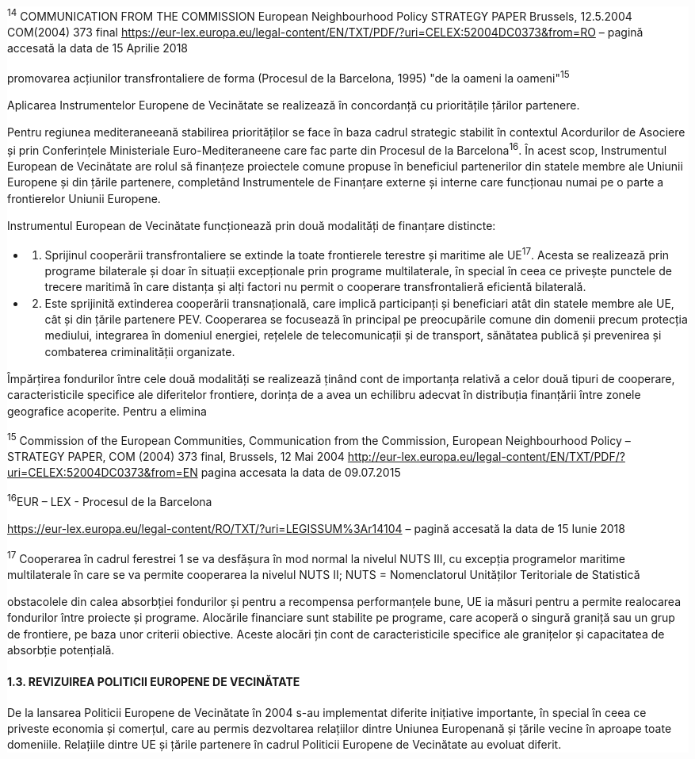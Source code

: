 <sup>14</sup> COMMUNICATION FROM THE COMMISSION European Neighbourhood Policy STRATEGY PAPER Brussels, 12.5.2004 COM(2004) 373 final https://eur-lex.europa.eu/legal-content/EN/TXT/PDF/?uri=CELEX:52004DC0373&from=RO – pagină accesată la data de 15 Aprilie 2018

 promovarea acțiunilor transfrontaliere de forma (Procesul de la Barcelona, 1995) "de la oameni la oameni"<sup>15</sup>

Aplicarea Instrumentelor Europene de Vecinătate se realizează în concordanță cu prioritățile țărilor partenere.

Pentru regiunea mediteraneeană stabilirea priorităților se face în baza cadrul strategic stabilit în contextul Acordurilor de Asociere și prin Conferințele Ministeriale Euro-Mediteraneene care fac parte din Procesul de la Barcelona<sup>16</sup>. În acest scop, Instrumentul European de Vecinătate are rolul să finanțeze proiectele comune propuse în beneficiul partenerilor din statele membre ale Uniunii Europene și din țările partenere, completând Instrumentele de Finanțare externe și interne care funcționau numai pe o parte a frontierelor Uniunii Europene.

Instrumentul European de Vecinătate funcționează prin două modalități de finanțare distincte:

- 1. Sprijinul cooperării transfrontaliere se extinde la toate frontierele terestre și maritime ale UE<sup>17</sup>. Acesta se realizează prin programe bilaterale și doar în situații excepționale prin programe multilaterale, în special în ceea ce privește punctele de trecere maritimă în care distanța și alți factori nu permit o cooperare transfrontalieră eficientă bilaterală.
- 2. Este sprijinită extinderea cooperării transnațională, care implică participanți și beneficiari atât din statele membre ale UE, cât și din țările partenere PEV. Cooperarea se focusează în principal pe preocupările comune din domenii precum protecția mediului, integrarea în domeniul energiei, rețelele de telecomunicații și de transport, sănătatea publică și prevenirea și combaterea criminalității organizate.

Împărțirea fondurilor între cele două modalități se realizează ținând cont de importanța relativă a celor două tipuri de cooperare, caracteristicile specifice ale diferitelor frontiere, dorința de a avea un echilibru adecvat în distribuția finanțării între zonele geografice acoperite. Pentru a elimina

<sup>15</sup> Commission of the European Communities, Communication from the Commission, European Neighbourhood Policy – STRATEGY PAPER, COM (2004) 373 final, Brussels, 12 Mai 2004 http://eur-lex.europa.eu/legal-content/EN/TXT/PDF/?uri=CELEX:52004DC0373&from=EN pagina accesata la data de 09.07.2015

<sup>16</sup>EUR – LEX - Procesul de la Barcelona

https://eur-lex.europa.eu/legal-content/RO/TXT/?uri=LEGISSUM%3Ar14104 – pagină accesată la data de 15 Iunie 2018

<sup>17</sup> Cooperarea în cadrul ferestrei 1 se va desfășura în mod normal la nivelul NUTS III, cu excepția programelor maritime multilaterale în care se va permite cooperarea la nivelul NUTS II; NUTS = Nomenclatorul Unităților Teritoriale de Statistică

obstacolele din calea absorbției fondurilor și pentru a recompensa performanțele bune, UE ia măsuri pentru a permite realocarea fondurilor între proiecte și programe. Alocările financiare sunt stabilite pe programe, care acoperă o singură graniță sau un grup de frontiere, pe baza unor criterii obiective. Aceste alocări țin cont de caracteristicile specifice ale granițelor și capacitatea de absorbție potențială.

#### 1.3. REVIZUIREA POLITICII EUROPENE DE VECINĂTATE

De la lansarea Politicii Europene de Vecinătate în 2004 s-au implementat diferite inițiative importante, în special în ceea ce priveste economia și comerțul, care au permis dezvoltarea relațiilor dintre Uniunea Europenană și țările vecine în aproape toate domeniile. Relațiile dintre UE și țările partenere în cadrul Politicii Europene de Vecinătate au evoluat diferit.
